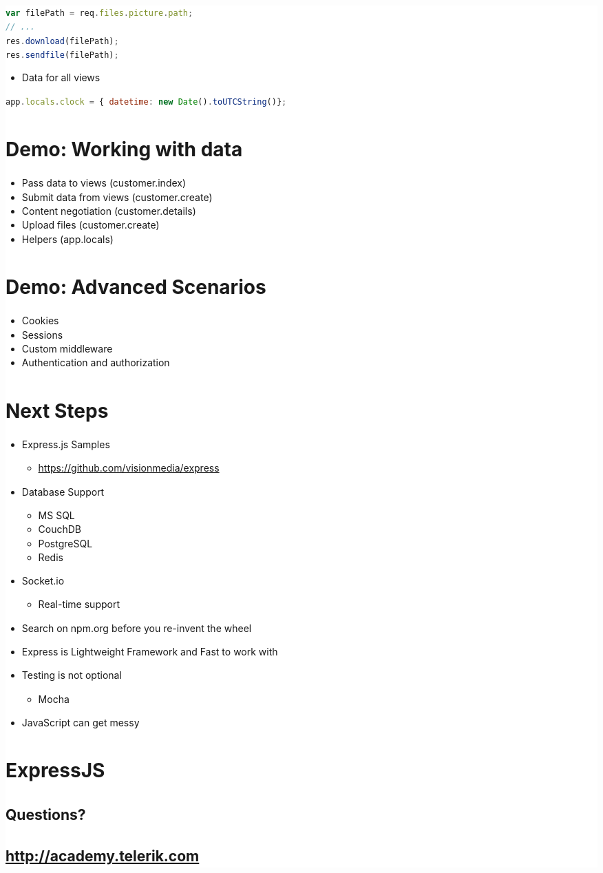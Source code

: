 ```javascript
var filePath = req.files.picture.path;
// ...
res.download(filePath);
res.sendfile(filePath);
```
- Data for all views

```javascript
app.locals.clock = { datetime: new Date().toUTCString()};
```




# Demo: Working with data
- Pass data to views (customer.index)
- Submit data from views (customer.create)
- Content negotiation (customer.details)
- Upload files (customer.create)
- Helpers (app.locals)






# Demo: Advanced Scenarios
- Cookies
- Sessions
- Custom middleware
- Authentication and authorization




# Next Steps
- Express.js Samples
  - https://github.com/visionmedia/express
- Database Support
  - MS SQL
  - CouchDB
  - PostgreSQL
  - Redis
- Socket.io
  - Real-time support




- Search on npm.org before you re-invent the wheel
- Express is Lightweight Framework and Fast to work with
- Testing is not optional
  - Mocha
- JavaScript can get messy




# ExpressJS
## Questions?
## http://academy.telerik.com




